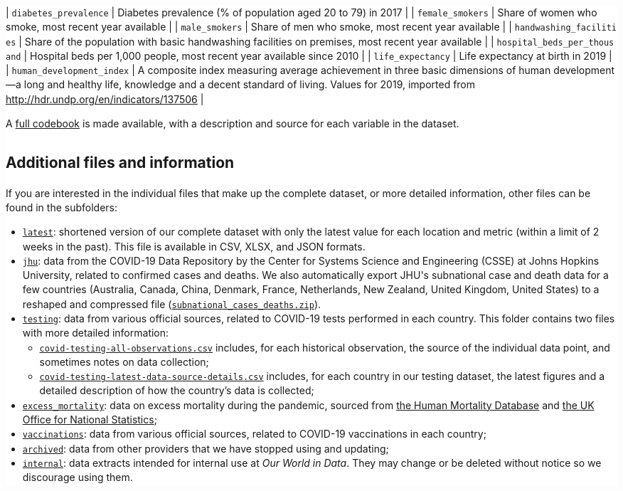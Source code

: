 | `diabetes_prevalence`        | Diabetes prevalence (% of population aged 20 to 79) in 2017                                                                                                                                                                                |
| `female_smokers`             | Share of women who smoke, most recent year available                                                                                                                                                                                       |
| `male_smokers`               | Share of men who smoke, most recent year available                                                                                                                                                                                         |
| `handwashing_facilities`     | Share of the population with basic handwashing facilities on premises, most recent year available                                                                                                                                          |
| `hospital_beds_per_thousand` | Hospital beds per 1,000 people, most recent year available since 2010                                                                                                                                                                      |
| `life_expectancy`            | Life expectancy at birth in 2019                                                                                                                                                                                                           |
| `human_development_index`    | A composite index measuring average achievement in three basic dimensions of human development—a long and healthy life, knowledge and a decent standard of living. Values for 2019, imported from http://hdr.undp.org/en/indicators/137506 |

A [full codebook](https://github.com/owid/covid-19-data/tree/master/public/data/owid-covid-codebook.csv) is made available, with a description and source for each variable in the dataset.


## Additional files and information

If you are interested in the individual files that make up the complete dataset, or more detailed information, other files can be found in the subfolders:

- [`latest`](https://github.com/owid/covid-19-data/tree/master/public/data/latest): shortened version of our complete dataset with only the latest value for each location and metric (within a limit of 2 weeks in the past). This file is available in CSV, XLSX, and JSON formats.
- [`jhu`](https://github.com/owid/covid-19-data/tree/master/public/data/jhu): data from the COVID-19 Data Repository by the Center for Systems Science and Engineering (CSSE) at Johns Hopkins University, related to confirmed cases and deaths. We also automatically export JHU's subnational case and death data for a few countries (Australia, Canada, China, Denmark, France, Netherlands, New Zealand, United Kingdom, United States) to a reshaped and compressed file ([`subnational_cases_deaths.zip`](https://covid.ourworldindata.org/data/jhu/subnational_cases_deaths.zip)).
- [`testing`](https://github.com/owid/covid-19-data/tree/master/public/data/testing): data from various official sources, related to COVID-19 tests performed in each country. This folder contains two files with more detailed information:
  - [`covid-testing-all-observations.csv`](https://github.com/owid/covid-19-data/blob/master/public/data/testing/covid-testing-all-observations.csv) includes, for each historical observation, the source of the individual data point, and sometimes notes on data collection;
  - [`covid-testing-latest-data-source-details.csv`](https://github.com/owid/covid-19-data/blob/master/public/data/testing/covid-testing-latest-data-source-details.csv) includes, for each country in our testing dataset, the latest figures and a detailed description of how the country’s data is collected;
- [`excess_mortality`](https://github.com/owid/covid-19-data/tree/master/public/data/excess_mortality): data on excess mortality during the pandemic, sourced from [the Human Mortality Database](https://www.mortality.org/) and [the UK Office for National Statistics](https://www.ons.gov.uk/peoplepopulationandcommunity/birthsdeathsandmarriages/deaths/articles/comparisonsofallcausemortalitybetweeneuropeancountriesandregions/januarytojune2020);
- [`vaccinations`](https://github.com/owid/covid-19-data/tree/master/public/data/vaccinations): data from various official sources, related to COVID-19 vaccinations in each country;
- [`archived`](https://github.com/owid/covid-19-data/tree/master/public/data/archived): data from other providers that we have stopped using and updating;
- [`internal`](https://github.com/owid/covid-19-data/tree/master/public/data/internal): data extracts intended for internal use at _Our World in Data_. They may change or be deleted without notice so we discourage using them.
